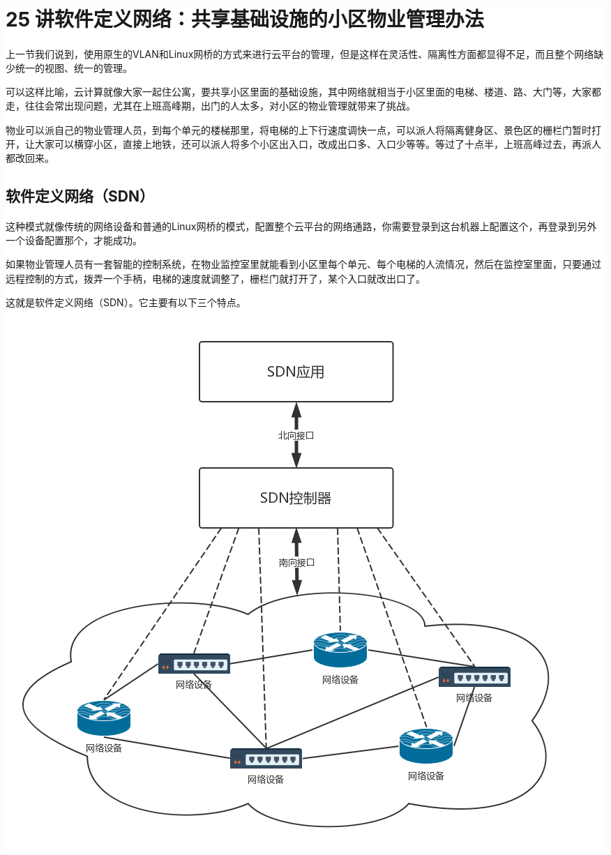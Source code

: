# 25 讲软件定义网络：共享基础设施的小区物业管理办法

上一节我们说到，使用原生的VLAN和Linux网桥的方式来进行云平台的管理，但是这样在灵活性、隔离性方面都显得不足，而且整个网络缺少统一的视图、统一的管理。

可以这样比喻，云计算就像大家一起住公寓，要共享小区里面的基础设施，其中网络就相当于小区里面的电梯、楼道、路、大门等，大家都走，往往会常出现问题，尤其在上班高峰期，出门的人太多，对小区的物业管理就带来了挑战。

物业可以派自己的物业管理人员，到每个单元的楼梯那里，将电梯的上下行速度调快一点，可以派人将隔离健身区、景色区的栅栏门暂时打开，让大家可以横穿小区，直接上地铁，还可以派人将多个小区出入口，改成出口多、入口少等等。等过了十点半，上班高峰过去，再派人都改回来。

## 软件定义网络（SDN）

这种模式就像传统的网络设备和普通的Linux网桥的模式，配置整个云平台的网络通路，你需要登录到这台机器上配置这个，再登录到另外一个设备配置那个，才能成功。

如果物业管理人员有一套智能的控制系统，在物业监控室里就能看到小区里每个单元、每个电梯的人流情况，然后在监控室里面，只要通过远程控制的方式，拨弄一个手柄，电梯的速度就调整了，栅栏门就打开了，某个入口就改出口了。

这就是软件定义网络（SDN）。它主要有以下三个特点。

![img](assets/346fe3b3dbe1024e7119ec4ffa9377f9.jpg)
